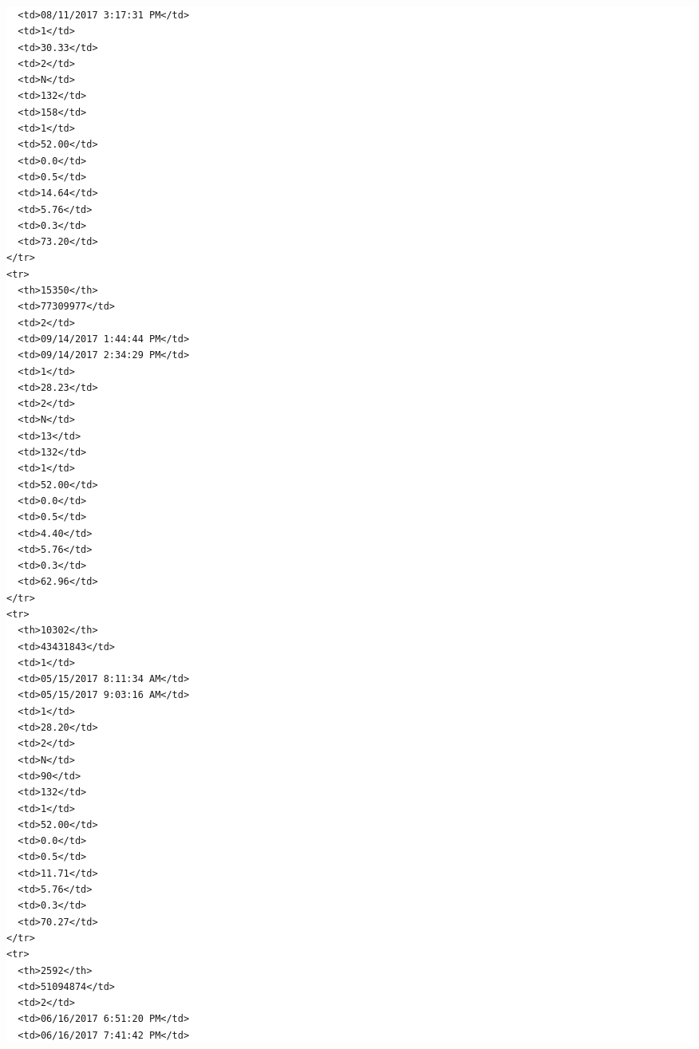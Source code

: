       <td>08/11/2017 3:17:31 PM</td>
      <td>1</td>
      <td>30.33</td>
      <td>2</td>
      <td>N</td>
      <td>132</td>
      <td>158</td>
      <td>1</td>
      <td>52.00</td>
      <td>0.0</td>
      <td>0.5</td>
      <td>14.64</td>
      <td>5.76</td>
      <td>0.3</td>
      <td>73.20</td>
    </tr>
    <tr>
      <th>15350</th>
      <td>77309977</td>
      <td>2</td>
      <td>09/14/2017 1:44:44 PM</td>
      <td>09/14/2017 2:34:29 PM</td>
      <td>1</td>
      <td>28.23</td>
      <td>2</td>
      <td>N</td>
      <td>13</td>
      <td>132</td>
      <td>1</td>
      <td>52.00</td>
      <td>0.0</td>
      <td>0.5</td>
      <td>4.40</td>
      <td>5.76</td>
      <td>0.3</td>
      <td>62.96</td>
    </tr>
    <tr>
      <th>10302</th>
      <td>43431843</td>
      <td>1</td>
      <td>05/15/2017 8:11:34 AM</td>
      <td>05/15/2017 9:03:16 AM</td>
      <td>1</td>
      <td>28.20</td>
      <td>2</td>
      <td>N</td>
      <td>90</td>
      <td>132</td>
      <td>1</td>
      <td>52.00</td>
      <td>0.0</td>
      <td>0.5</td>
      <td>11.71</td>
      <td>5.76</td>
      <td>0.3</td>
      <td>70.27</td>
    </tr>
    <tr>
      <th>2592</th>
      <td>51094874</td>
      <td>2</td>
      <td>06/16/2017 6:51:20 PM</td>
      <td>06/16/2017 7:41:42 PM</td>